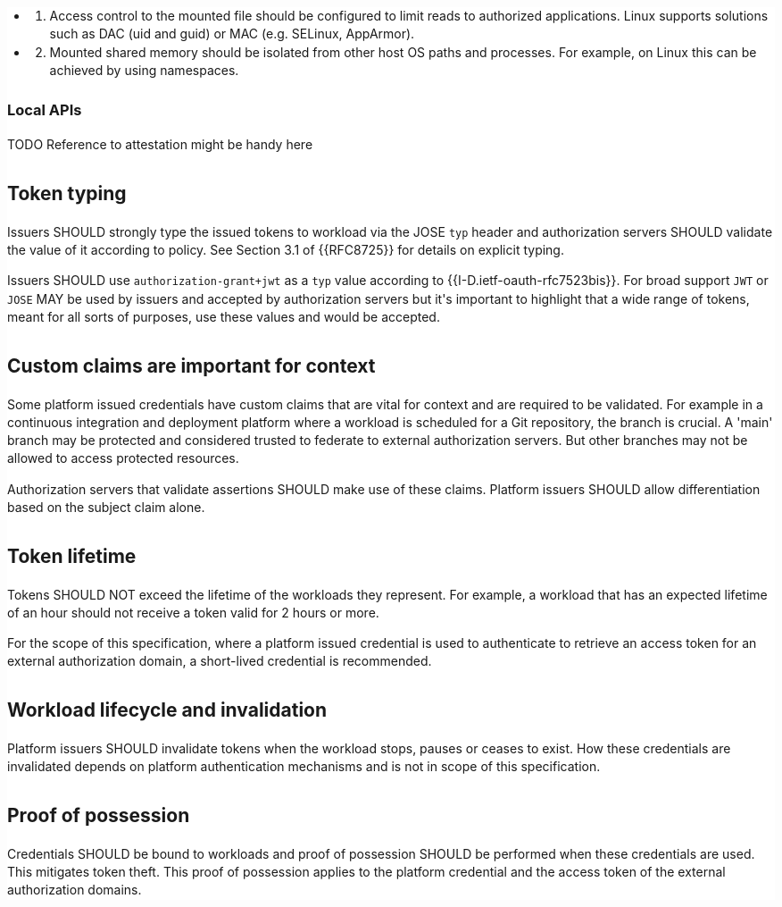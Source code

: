 * 1) Access control to the mounted file should be configured to limit reads to
     authorized applications. Linux supports solutions such as DAC (uid and
     guid) or MAC (e.g. SELinux, AppArmor).

* 2) Mounted shared memory should be isolated from other host OS paths and
     processes. For example, on Linux this can be achieved by using namespaces.

### Local APIs

TODO Reference to attestation might be handy here

## Token typing

Issuers SHOULD strongly type the issued tokens to workload via the JOSE `typ` header and authorization servers SHOULD validate the value of it according to policy. See Section 3.1 of {{RFC8725}} for details on explicit typing.

Issuers SHOULD use `authorization-grant+jwt` as a `typ` value according to {{I-D.ietf-oauth-rfc7523bis}}. For broad support `JWT` or `JOSE` MAY be used by issuers and accepted by authorization servers but it's important to highlight that a wide range of tokens, meant for all sorts of purposes, use these values and would be accepted.

## Custom claims are important for context

Some platform issued credentials have custom claims that are vital for context and are required to be validated. For example in a continuous integration and deployment platform where a workload is scheduled for a Git repository, the branch is crucial. A 'main' branch may be protected and considered trusted to federate to external authorization servers. But other branches may not be allowed to access protected resources.

Authorization servers that validate assertions SHOULD make use of these claims. Platform issuers SHOULD allow differentiation based on the subject claim alone.

## Token lifetime

Tokens SHOULD NOT exceed the lifetime of the workloads they represent. For example, a workload that has an expected lifetime of an hour should not receive a token valid for 2 hours or more.

For the scope of this specification, where a platform issued credential is used to authenticate to retrieve an access token for an external authorization domain, a short-lived credential is recommended.

## Workload lifecycle and invalidation

Platform issuers SHOULD invalidate tokens when the workload stops, pauses or ceases to exist. How these credentials are invalidated depends on platform authentication mechanisms and is not in scope of this specification.

## Proof of possession

Credentials SHOULD be bound to workloads and proof of possession SHOULD be performed when these credentials are used. This mitigates token theft. This proof of possession applies to the platform credential and the access token of the external authorization domains.
